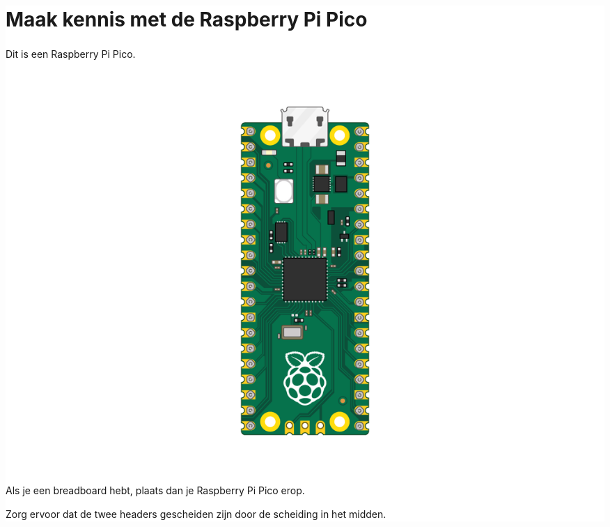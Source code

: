 # Maak kennis met de Raspberry Pi Pico

Dit is een Raspberry Pi Pico.

![Raspberry Pi Pico](images/Pico-Top-Headers.png)

Als je een breadboard hebt, plaats dan je Raspberry Pi Pico erop.

Zorg ervoor dat de twee headers gescheiden zijn door de scheiding in het midden.
